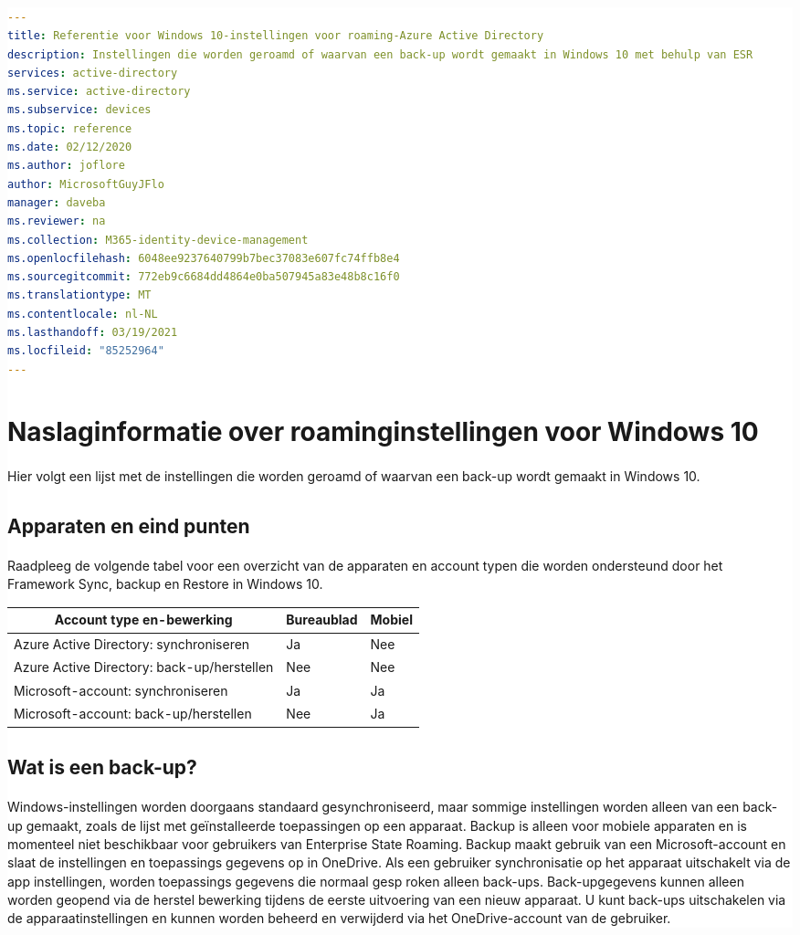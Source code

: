 ```yaml
---
title: Referentie voor Windows 10-instellingen voor roaming-Azure Active Directory
description: Instellingen die worden geroamd of waarvan een back-up wordt gemaakt in Windows 10 met behulp van ESR
services: active-directory
ms.service: active-directory
ms.subservice: devices
ms.topic: reference
ms.date: 02/12/2020
ms.author: joflore
author: MicrosoftGuyJFlo
manager: daveba
ms.reviewer: na
ms.collection: M365-identity-device-management
ms.openlocfilehash: 6048ee9237640799b7bec37083e607fc74ffb8e4
ms.sourcegitcommit: 772eb9c6684dd4864e0ba507945a83e48b8c16f0
ms.translationtype: MT
ms.contentlocale: nl-NL
ms.lasthandoff: 03/19/2021
ms.locfileid: "85252964"
---
```

# <a name="windows-10-roaming-settings-reference"></a>Naslaginformatie over roaminginstellingen voor Windows 10

Hier volgt een lijst met de instellingen die worden geroamd of waarvan een back-up wordt gemaakt in Windows 10. 

## <a name="devices-and-endpoints"></a>Apparaten en eind punten

Raadpleeg de volgende tabel voor een overzicht van de apparaten en account typen die worden ondersteund door het Framework Sync, backup en Restore in Windows 10.

| Account type en-bewerking | Bureaublad | Mobiel |
| --- | --- | --- |
| Azure Active Directory: synchroniseren |Ja |Nee |
| Azure Active Directory: back-up/herstellen |Nee |Nee |
| Microsoft-account: synchroniseren |Ja |Ja |
| Microsoft-account: back-up/herstellen |Nee |Ja |

## <a name="what-is-backup"></a>Wat is een back-up?

Windows-instellingen worden doorgaans standaard gesynchroniseerd, maar sommige instellingen worden alleen van een back-up gemaakt, zoals de lijst met geïnstalleerde toepassingen op een apparaat. Backup is alleen voor mobiele apparaten en is momenteel niet beschikbaar voor gebruikers van Enterprise State Roaming. Backup maakt gebruik van een Microsoft-account en slaat de instellingen en toepassings gegevens op in OneDrive. Als een gebruiker synchronisatie op het apparaat uitschakelt via de app instellingen, worden toepassings gegevens die normaal gesp roken alleen back-ups. Back-upgegevens kunnen alleen worden geopend via de herstel bewerking tijdens de eerste uitvoering van een nieuw apparaat. U kunt back-ups uitschakelen via de apparaatinstellingen en kunnen worden beheerd en verwijderd via het OneDrive-account van de gebruiker.
